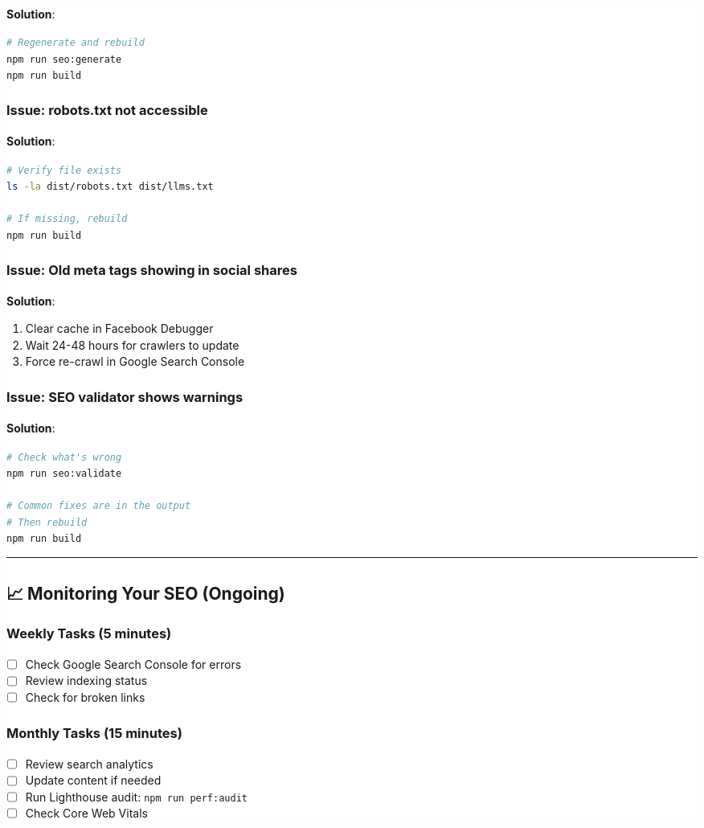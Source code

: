 **Solution**:
```bash
# Regenerate and rebuild
npm run seo:generate
npm run build
```

### Issue: robots.txt not accessible

**Solution**:
```bash
# Verify file exists
ls -la dist/robots.txt dist/llms.txt

# If missing, rebuild
npm run build
```

### Issue: Old meta tags showing in social shares

**Solution**:
1. Clear cache in Facebook Debugger
2. Wait 24-48 hours for crawlers to update
3. Force re-crawl in Google Search Console

### Issue: SEO validator shows warnings

**Solution**:
```bash
# Check what's wrong
npm run seo:validate

# Common fixes are in the output
# Then rebuild
npm run build
```

---

## 📈 Monitoring Your SEO (Ongoing)

### Weekly Tasks (5 minutes)
- [ ] Check Google Search Console for errors
- [ ] Review indexing status
- [ ] Check for broken links

### Monthly Tasks (15 minutes)
- [ ] Review search analytics
- [ ] Update content if needed
- [ ] Run Lighthouse audit: `npm run perf:audit`
- [ ] Check Core Web Vitals
